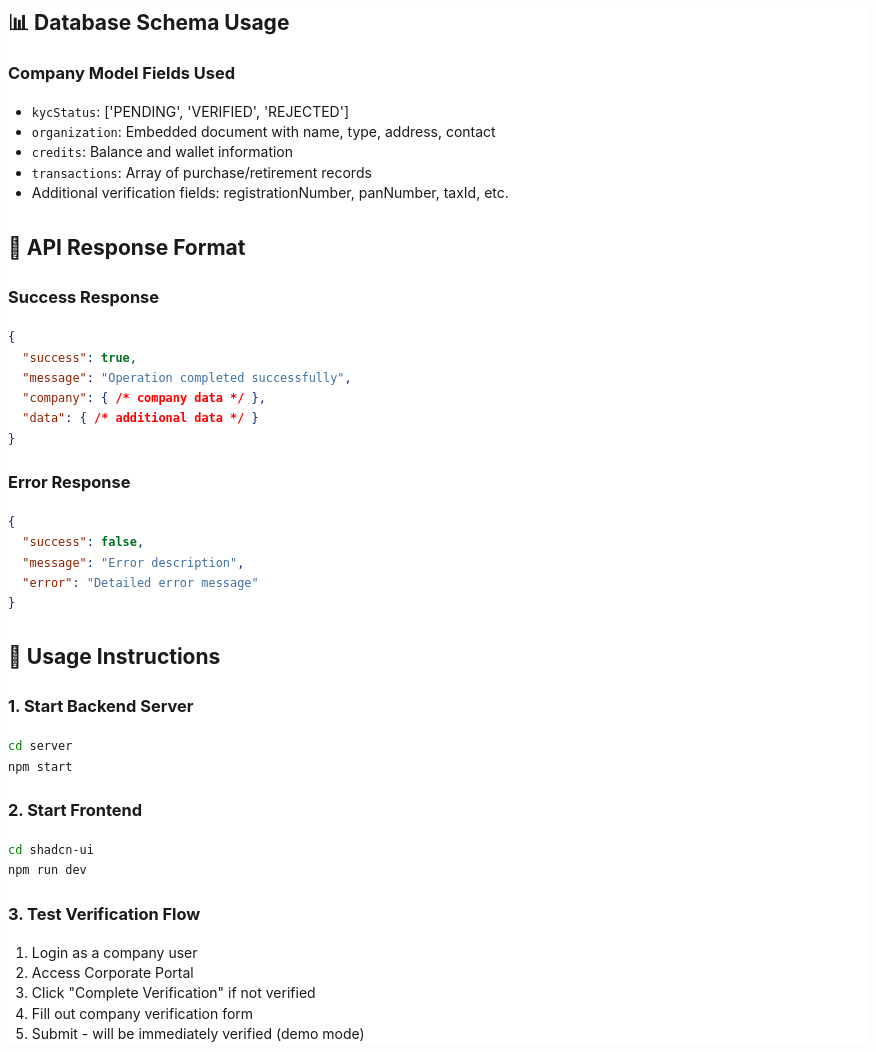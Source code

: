 ## 📊 Database Schema Usage

### Company Model Fields Used
- `kycStatus`: ['PENDING', 'VERIFIED', 'REJECTED']
- `organization`: Embedded document with name, type, address, contact
- `credits`: Balance and wallet information
- `transactions`: Array of purchase/retirement records
- Additional verification fields: registrationNumber, panNumber, taxId, etc.

## 🔄 API Response Format

### Success Response
```json
{
  "success": true,
  "message": "Operation completed successfully",
  "company": { /* company data */ },
  "data": { /* additional data */ }
}
```

### Error Response
```json
{
  "success": false,
  "message": "Error description",
  "error": "Detailed error message"
}
```

## 🚀 Usage Instructions

### 1. Start Backend Server
```bash
cd server
npm start
```

### 2. Start Frontend
```bash
cd shadcn-ui  
npm run dev
```

### 3. Test Verification Flow
1. Login as a company user
2. Access Corporate Portal
3. Click "Complete Verification" if not verified
4. Fill out company verification form
5. Submit - will be immediately verified (demo mode)
